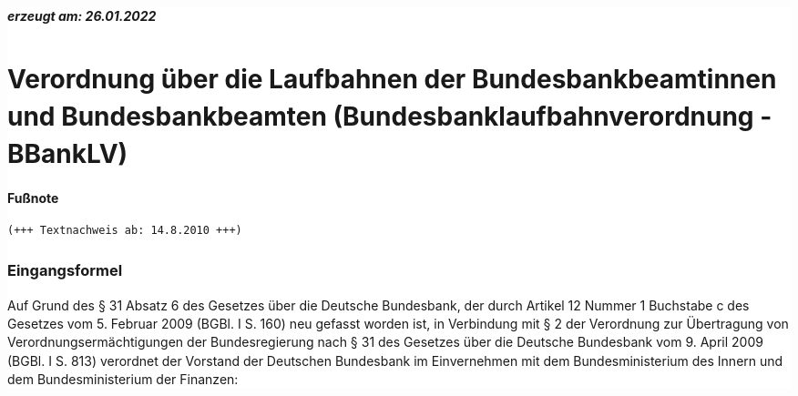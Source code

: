   
  

##### erzeugt am: 26.01.2022

</td>

</tr>

</table>

<span id="BJNR114200010.html"></span>

# Verordnung über die Laufbahnen der Bundesbankbeamtinnen und Bundesbankbeamten (Bundesbanklaufbahnverordnung - BBankLV)

<div>

  
**Fußnote**

<div class="jnhtml">

<div>

<div class="jurAbsatz">

  

    (+++ Textnachweis ab: 14.8.2010 +++) 

</div>

</div>

</div>

</div>

<span id="BJNR114200010BJNE000100000.html"></span>

### Eingangsformel  

<div>

<div class="jnhtml">

<div>

<div class="jurAbsatz">

Auf Grund des § 31 Absatz 6 des Gesetzes über die Deutsche Bundesbank,
der durch Artikel 12 Nummer 1 Buchstabe c des Gesetzes vom 5. Februar
2009 (BGBl. I S. 160) neu gefasst worden ist, in Verbindung mit § 2 der
Verordnung zur Übertragung von Verordnungsermächtigungen der
Bundesregierung nach § 31 des Gesetzes über die Deutsche Bundesbank vom
9. April 2009 (BGBl. I S. 813) verordnet der Vorstand der Deutschen
Bundesbank im Einvernehmen mit dem Bundesministerium des Innern und dem
Bundesministerium der Finanzen:

</div>
